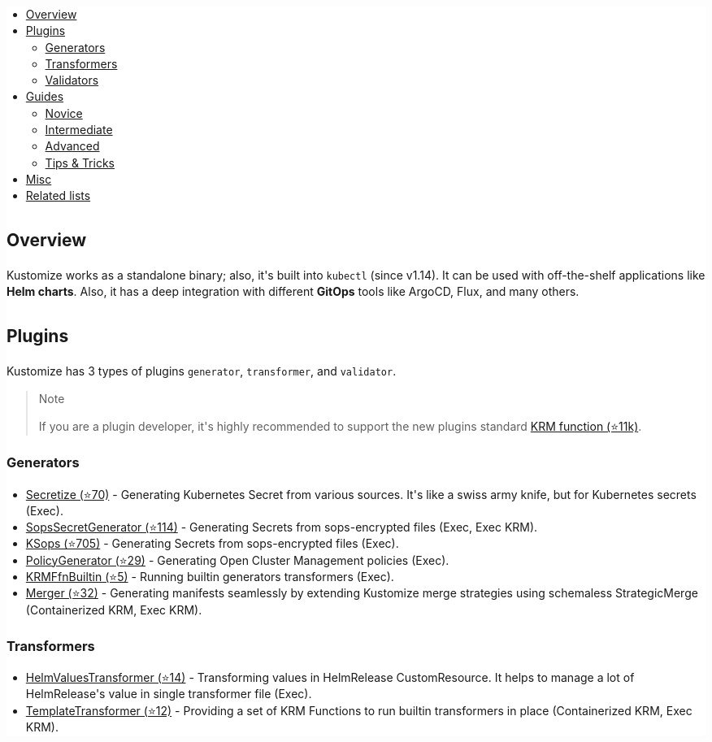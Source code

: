 *   [Overview](#overview)
*   [Plugins](#plugins)
    *   [Generators](#generators)
    *   [Transformers](#transformers)
    *   [Validators](#validators)
*   [Guides](#guides)
    *   [Novice](#novice)
    *   [Intermediate](#intermediate)
    *   [Advanced](#advanced)
    *   [Tips & Tricks](#tips--tricks)
*   [Misc](#misc)
*   [Related lists](#related-lists)

## Overview

Kustomize works as a standalone binary; also, it's built into `kubectl` (since v1.14). It can be used with off-the-shelf applications like **Helm charts**. Also, it has a deep integration with different **GitOps** tools like ArgoCD, Flux, and many others.

## Plugins

Kustomize has 3 types of plugins `generator`, `transformer`, and `validator`.

> Note
>
> If you are a plugin developer, it's highly recommended to support the new plugins standard
> [KRM function (⭐11k)](https://github.com/kubernetes-sigs/kustomize/blob/master/cmd/config/docs/api-conventions/functions-spec.md).

### Generators

*   [Secretize (⭐70)](https://github.com/bbl/secretize) - Generating Kubernetes Secret from various sources. It's like a swiss army knife, but for Kubernetes secrets (Exec).
*   [SopsSecretGenerator (⭐114)](https://github.com/goabout/kustomize-sopssecretgenerator/) - Generating Secrets from sops-encrypted files (Exec, Exec KRM).
*   [KSops (⭐705)](https://github.com/viaduct-ai/kustomize-sops) - Generating Secrets from sops-encrypted files (Exec).
*   [PolicyGenerator (⭐29)](https://github.com/open-cluster-management-io/policy-generator-plugin) - Generating Open Cluster Management policies (Exec).
*   [KRMFfnBuiltin (⭐5)](https://github.com/kaweezle/krmfnbuiltin) - Running builtin generators transformers (Exec).
*   [Merger (⭐32)](https://github.com/aabouzaid/kustomize-plugin-merger) - Generating manifests seamlessly by extending Kustomize merge strategies using schemaless StrategicMerge (Containerized KRM, Exec KRM).

### Transformers

*   [HelmValuesTransformer (⭐14)](https://github.com/openinfradev/kustomize-helm-transformer) - Transforming values in HelmRelease CustomResource. It helps to manage a lot of HelmRelease's value in single transformer file (Exec).
*   [TemplateTransformer (⭐12)](https://github.com/joshdk/template-transformer) - Providing a set of KRM Functions to run builtin transformers in place (Containerized KRM, Exec KRM).

